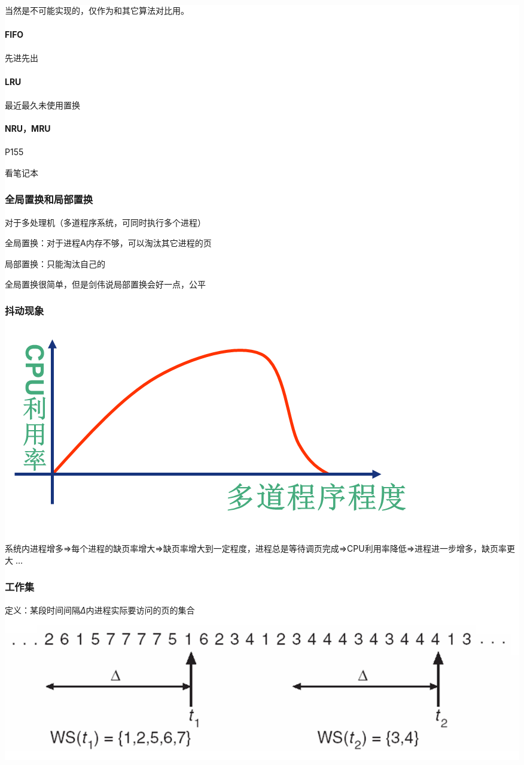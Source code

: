 当然是不可能实现的，仅作为和其它算法对比用。

#### FIFO

先进先出

#### LRU

最近最久未使用置换

#### NRU，MRU

P155

看笔记本

### 全局置换和局部置换

对于多处理机（多道程序系统，可同时执行多个进程）



全局置换：对于进程A内存不够，可以淘汰其它进程的页

局部置换：只能淘汰自己的

全局置换很简单，但是剑伟说局部置换会好一点，公平

### 抖动现象

![image-20230615200548683](Pics\pic6.png) 

系统内进程增多=>每个进程的缺页率增大=>缺页率增大到一定程度，进程总是等待调页完成=>CPU利用率降低=>进程进一步增多，缺页率更大 …

### 工作集

定义：某段时间间隔$\Delta$内进程实际要访问的页的集合

![image-20230615201648160](Pics\pic7.png) 
